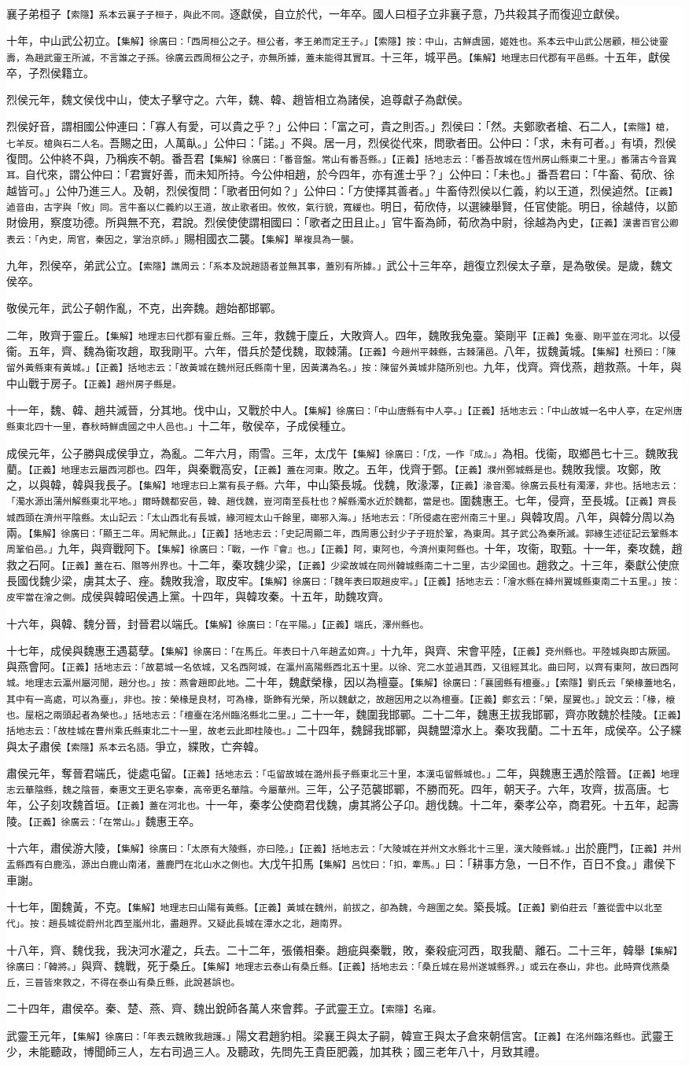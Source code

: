 襄子弟桓子`【索隱】系本云襄子子桓子，與此不同。`逐獻侯，自立於代，一年卒。國人曰桓子立非襄子意，乃共殺其子而復迎立獻侯。

十年，中山武公初立。`【集解】徐廣曰：「西周桓公之子。桓公者，孝王弟而定王子。」【索隱】按：中山，古鮮虞國，姬姓也。系本云中山武公居顧，桓公徙靈壽，為趙武靈王所滅，不言誰之子孫。徐廣云西周桓公之子，亦無所據，蓋未能得其實耳。`十三年，城平邑。`【集解】地理志曰代郡有平邑縣。`十五年，獻侯卒，子烈侯籍立。

烈侯元年，魏文侯伐中山，使太子擊守之。六年，魏、韓、趙皆相立為諸侯，追尊獻子為獻侯。

烈侯好音，謂相國公仲連曰：「寡人有愛，可以貴之乎？」公仲曰：「富之可，貴之則否。」烈侯曰：「然。夫鄭歌者槍、石二人，`【索隱】槍，七羊反。槍與石二人名。`吾賜之田，人萬畒。」公仲曰：「諾。」不與。居一月，烈侯從代來，問歌者田。公仲曰：「求，未有可者。」有頃，烈侯復問。公仲終不與，乃稱疾不朝。番吾君`【集解】徐廣曰：「番音盤。常山有番吾縣。」【正義】括地志云：「番吾故城在恆州房山縣東二十里。」番蒲古今音異耳。`自代來，謂公仲曰：「君實好善，而未知所持。今公仲相趙，於今四年，亦有進士乎？」公仲曰：「未也。」番吾君曰：「牛畜、荀欣、徐越皆可。」公仲乃進三人。及朝，烈侯復問：「歌者田何如？」公仲曰：「方使擇其善者。」牛畜侍烈侯以仁義，約以王道，烈侯逌然。`【正義】逌音由，古字與「攸」同。言牛畜以仁義約以王道，故止歌者田。攸攸，氣行貌，寬緩也。`明日，荀欣侍，以選練舉賢，任官使能。明日，徐越侍，以節財儉用，察度功德。所與無不充，君說。烈侯使使謂相國曰：「歌者之田且止。」官牛畜為師，荀欣為中尉，徐越為內史，`【正義】漢書百官公卿表云：「內史，周官，秦因之，掌治京師。」`賜相國衣二襲。`【集解】單複具為一襲。`

九年，烈侯卒，弟武公立。`【索隱】譙周云：「系本及說趙語者並無其事，蓋別有所據。」`武公十三年卒，趙復立烈侯太子章，是為敬侯。是歲，魏文侯卒。

敬侯元年，武公子朝作亂，不克，出奔魏。趙始都邯鄲。

二年，敗齊于靈丘。`【集解】地理志曰代郡有靈丘縣。`三年，救魏于廩丘，大敗齊人。四年，魏敗我兔臺。築剛平`【正義】兔臺、剛平並在河北。`以侵衞。五年，齊、魏為衞攻趙，取我剛平。六年，借兵於楚伐魏，取棘蒲。`【正義】今趙州平棘縣，古棘蒲邑。`八年，拔魏黃城。`【集解】杜預曰：「陳留外黃縣東有黃城。」【正義】括地志云：「故黃城在魏州冠氏縣南十里，因黃溝為名。」按：陳留外黃城非隨所別也。`九年，伐齊。齊伐燕，趙救燕。十年，與中山戰于房子。`【正義】趙州房子縣是。`

十一年，魏、韓、趙共滅晉，分其地。伐中山，又戰於中人。`【集解】徐廣曰：「中山唐縣有中人亭。」【正義】括地志云：「中山故城一名中人亭，在定州唐縣東北四十一里，春秋時鮮虞國之中人邑也。」`十二年，敬侯卒，子成侯種立。

成侯元年，公子勝與成侯爭立，為亂。二年六月，雨雪。三年，太戊午`【集解】徐廣曰：「戊，一作『成』。」`為相。伐衞，取鄉邑七十三。魏敗我藺。`【正義】地理志云屬西河郡也。`四年，與秦戰高安，`【正義】蓋在河東。`敗之。五年，伐齊于鄄。`【正義】濮州鄄城縣是也。`魏敗我懷。攻鄭，敗之，以與韓，韓與我長子。`【集解】地理志曰上黨有長子縣。`六年，中山築長城。伐魏，敗湪澤，`【正義】湪音濁。徐廣云長杜有濁澤，非也。括地志云：「濁水源出蒲州解縣東北平地。」爾時魏都安邑，韓、趙伐魏，豈河南至長杜也？解縣濁水近於魏都，當是也。`圍魏惠王。七年，侵齊，至長城。`【正義】齊長城西頭在濟州平陰縣。太山記云：「太山西北有長城，緣河經太山千餘里，瑯邪入海。」括地志云：「所侵處在密州南三十里。」`與韓攻周。八年，與韓分周以為兩。`【集解】徐廣曰：「顯王二年。周紀無此。」【正義】括地志云：「史記周顯二年，西周惠公封少子子班於鞏，為東周。其子武公為秦所滅。郭緣生述征記云鞏縣本周鞏伯邑。」`九年，與齊戰阿下。`【集解】徐廣曰：「戰，一作『會』也。」【正義】阿，東阿也，今濟州東阿縣也。`十年，攻衞，取甄。十一年，秦攻魏，趙救之石阿。`【正義】蓋在石、隰等州界也。`十二年，秦攻魏少梁，`【正義】少梁故城在同州韓城縣南二十二里，古少梁國也。`趙救之。十三年，秦獻公使庶長國伐魏少梁，虜其太子、痤。魏敗我澮，取皮牢。`【集解】徐廣曰：「魏年表曰取趙皮牢。」【正義】括地志云：「澮水縣在絳州翼城縣東南二十五里。」按：皮牢當在澮之側。`成侯與韓昭侯遇上黨。十四年，與韓攻秦。十五年，助魏攻齊。

十六年，與韓、魏分晉，封晉君以端氏。`【集解】徐廣曰：「在平陽。」【正義】端氏，澤州縣也。`

十七年，成侯與魏惠王遇葛孽。`【集解】徐廣曰：「在馬丘。年表曰十八年趙孟如齊。」`十九年，與齊、宋會平陸，`【正義】兗州縣也。平陸城與即古厥國。`與燕會阿。`【正義】括地志云：「故葛城一名依城，又名西阿城，在瀛州高陽縣西北五十里。以徐、兖二水並過其西，又徂經其北。曲曰阿，以齊有東阿，故曰西阿城。地理志云瀛州屬河閒，趙分也。」按：燕會趙即此地。`二十年，魏獻榮椽，因以為檀臺。`【集解】徐廣曰：「襄國縣有檀臺。」【索隱】劉氏云「榮椽蓋地名，其中有一高處，可以為臺」，非也。按：榮椽是良材，可為椽，斲飾有光榮，所以魏獻之，故趙因用之以為檀臺。【正義】鄭玄云：「榮，屋翼也。」說文云：「椽，榱也。屋梠之兩頭起者為榮也。」括地志云：「檀臺在洺州臨洺縣北二里。」`二十一年，魏圍我邯鄲。二十二年，魏惠王拔我邯鄲，齊亦敗魏於桂陵。`【正義】括地志云：「故桂城在曹州乘氏縣東北二十一里，故老云此即桂陵也。」`二十四年，魏歸我邯鄲，與魏盟漳水上。秦攻我藺。二十五年，成侯卒。公子緤與太子肅侯`【索隱】系本云名語。`爭立，緤敗，亡奔韓。

肅侯元年，奪晉君端氏，徙處屯留。`【正義】括地志云：「屯留故城在潞州長子縣東北三十里，本漢屯留縣城也。」`二年，與魏惠王遇於陰晉。`【正義】地理志云華陰縣，魏之陰晉，秦惠文王更名寧秦，高帝更名華陰。今屬華州。`三年，公子范襲邯鄲，不勝而死。四年，朝天子。六年，攻齊，拔高唐。七年，公子刻攻魏首垣。`【正義】蓋在河北也。`十一年，秦孝公使商君伐魏，虜其將公子卬。趙伐魏。十二年，秦孝公卒，商君死。十五年，起壽陵。`【正義】徐廣云：「在常山。」`魏惠王卒。

十六年，肅侯游大陵，`【集解】徐廣曰：「太原有大陵縣，亦曰陸。」【正義】括地志云：「大陵城在并州文水縣北十三里，漢大陵縣城。」`出於鹿門，`【正義】并州盂縣西有白鹿泓，源出白鹿山南渚，蓋鹿門在北山水之側也。`大戊午扣馬`【集解】呂忱曰：「扣，牽馬。」`曰：「耕事方急，一日不作，百日不食。」肅侯下車謝。

十七年，圍魏黃，不克。`【集解】地理志曰山陽有黃縣。【正義】黃城在魏州，前拔之，卻為魏，今趙圍之矣。`築長城。`【正義】劉伯莊云「蓋從雲中以北至代」。按：趙長城從蔚州北西至嵐州北，盡趙界。又疑此長城在潭水之北，趙南界。`

十八年，齊、魏伐我，我決河水灌之，兵去。二十二年，張儀相秦。趙疵與秦戰，敗，秦殺疵河西，取我藺、離石。二十三年，韓舉`【集解】徐廣曰：「韓將。」`與齊、魏戰，死于桑丘。`【集解】地理志云泰山有桑丘縣。【正義】括地志云：「桑丘城在易州遂城縣界。」或云在泰山，非也。此時齊伐燕桑丘，三晉皆來救之，不得在泰山有桑丘縣，此說甚誤也。`

二十四年，肅侯卒。秦、楚、燕、齊、魏出銳師各萬人來會葬。子武靈王立。`【索隱】名雍。`

武靈王元年，`【集解】徐廣曰：「年表云魏敗我趙護。」`陽文君趙豹相。梁襄王與太子嗣，韓宣王與太子倉來朝信宮。`【正義】在洺州臨洺縣也。`武靈王少，未能聽政，博聞師三人，左右司過三人。及聽政，先問先王貴臣肥義，加其秩；國三老年八十，月致其禮。
